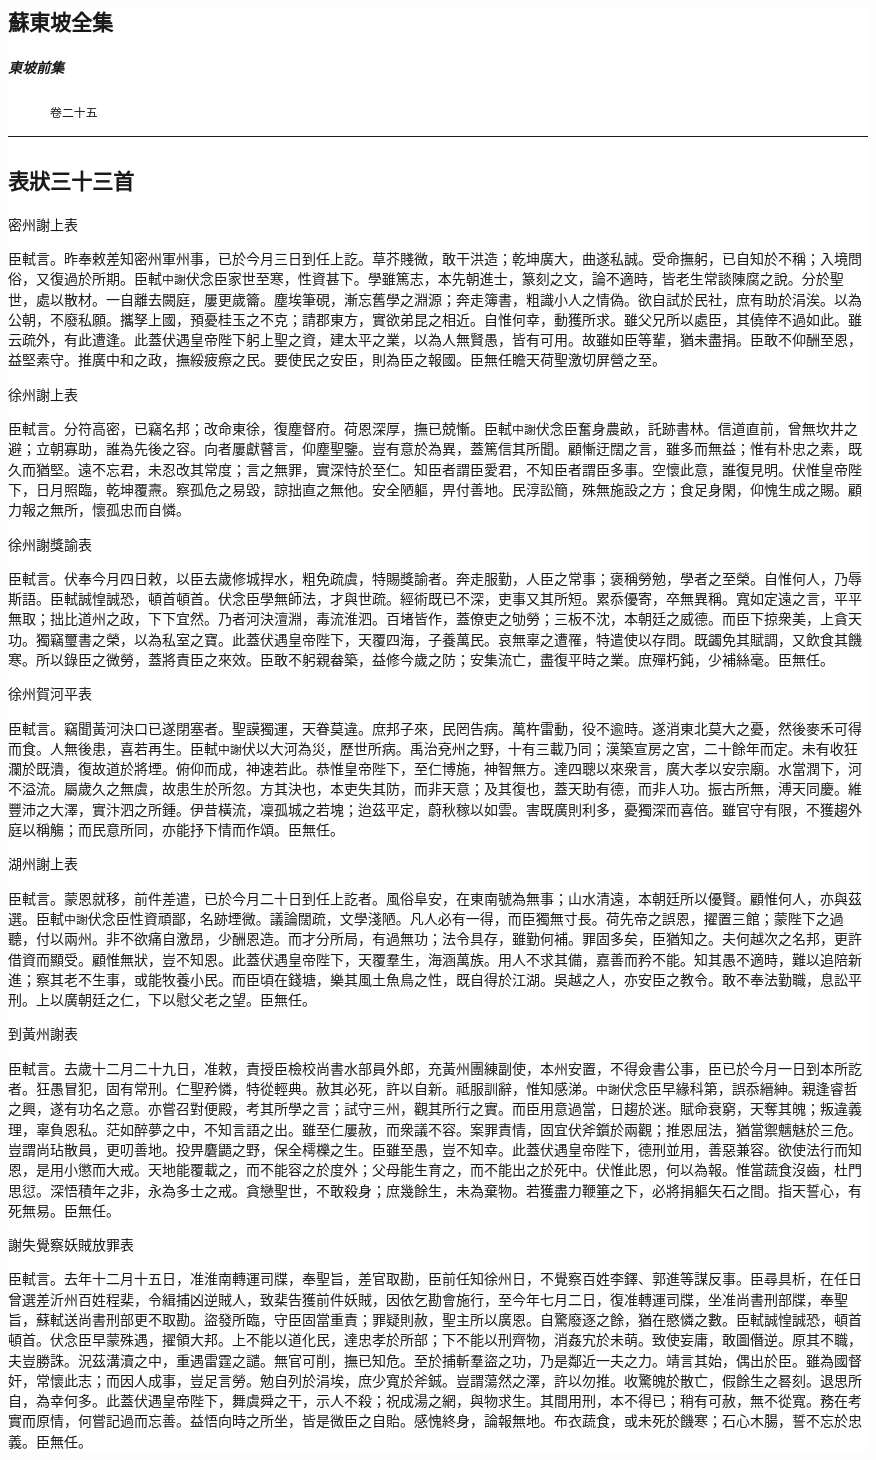 

## 蘇東坡全集

##### 東坡前集
　　　`卷二十五`

* * *

## 表狀三十三首

密州謝上表

臣軾言。昨奉敕差知密州軍州事，已於今月三日到任上訖。草芥賤微，敢干洪造；乾坤廣大，曲遂私誠。受命撫躬，已自知於不稱；入境問俗，又復過於所期。臣軾`中謝`伏念臣家世至寒，性資甚下。學雖篤志，本先朝進士，篆刻之文，論不適時，皆老生常談陳腐之說。分於聖世，處以散材。一自離去闕庭，屢更歲籥。塵埃筆硯，漸忘舊學之淵源；奔走簿書，粗識小人之情偽。欲自試於民社，庶有助於涓涘。以為公朝，不廢私願。攜孥上國，預憂桂玉之不克；請郡東方，實欲弟昆之相近。自惟何幸，動獲所求。雖父兄所以處臣，其僥倖不過如此。雖云疏外，有此遭逢。此蓋伏遇皇帝陛下躬上聖之資，建太平之業，以為人無賢愚，皆有可用。故雖如臣等輩，猶未盡捐。臣敢不仰酬至恩，益堅素守。推廣中和之政，撫綏疲瘵之民。要使民之安臣，則為臣之報國。臣無任瞻天荷聖激切屏營之至。

徐州謝上表

臣軾言。分符高密，已竊名邦；改命東徐，復塵督府。荷恩深厚，撫已兢慚。臣軾`中謝`伏念臣奮身農畝，託跡書林。信道直前，曾無坎井之避；立朝寡助，誰為先後之容。向者屢獻瞽言，仰塵聖鑒。豈有意於為異，蓋篤信其所聞。顧慚迂闊之言，雖多而無益；惟有朴忠之素，既久而猶堅。遠不忘君，未忍改其常度；言之無罪，實深恃於至仁。知臣者謂臣愛君，不知臣者謂臣多事。空懷此意，誰復見明。伏惟皇帝陛下，日月照臨，乾坤覆燾。察孤危之易毀，諒拙直之無他。安全陋軀，畀付善地。民淳訟簡，殊無施設之方；食足身閑，仰愧生成之賜。顧力報之無所，懷孤忠而自憐。

徐州謝獎諭表

臣軾言。伏奉今月四日敕，以臣去歲修城捍水，粗免疏虞，特賜獎諭者。奔走服勤，人臣之常事；褒稱勞勉，學者之至榮。自惟何人，乃辱斯語。臣軾誠惶誠恐，頓首頓首。伏念臣學無師法，才與世疏。經術既已不深，吏事又其所短。累忝優寄，卒無異稱。寬如定遠之言，平平無取；拙比道州之政，下下宜然。乃者河決澶淵，毒流淮泗。百堵皆作，蓋僚吏之劬勞；三板不沈，本朝廷之威德。而臣下掠衆美，上貪天功。獨竊璽書之榮，以為私室之寶。此蓋伏遇皇帝陛下，天覆四海，子養萬民。哀無辜之遭罹，特遣使以存問。既蠲免其賦調，又飲食其饑寒。所以錄臣之微勞，蓋將責臣之來效。臣敢不躬親畚築，益修今歲之防；安集流亡，盡復平時之業。庶殫朽鈍，少補絲毫。臣無任。

徐州賀河平表

臣軾言。竊聞黃河決口已遂閉塞者。聖謨獨運，天眷莫違。庶邦子來，民罔告病。萬杵雷動，役不逾時。遂消東北莫大之憂，然後麥禾可得而食。人無後患，喜若再生。臣軾`中謝`伏以大河為災，歷世所病。禹治兗州之野，十有三載乃同；漢築宣房之宮，二十餘年而定。未有收狂瀾於既潰，復故道於將堙。俯仰而成，神速若此。恭惟皇帝陛下，至仁博施，神智無方。達四聰以來衆言，廣大孝以安宗廟。水當潤下，河不溢流。屬歲久之無虞，故患生於所忽。方其決也，本吏失其防，而非天意；及其復也，蓋天助有德，而非人功。振古所無，溥天同慶。維豐沛之大澤，實汴泗之所鍾。伊昔橫流，凜孤城之若塊；迨茲平定，蔚秋稼以如雲。害既廣則利多，憂獨深而喜倍。雖官守有限，不獲趨外庭以稱觴；而民意所同，亦能抒下情而作頌。臣無任。

湖州謝上表

臣軾言。蒙恩就移，前件差遣，已於今月二十日到任上訖者。風俗阜安，在東南號為無事；山水清遠，本朝廷所以優賢。顧惟何人，亦與茲選。臣軾`中謝`伏念臣性資頑鄙，名跡堙微。議論闊疏，文學淺陋。凡人必有一得，而臣獨無寸長。荷先帝之誤恩，擢置三館；蒙陛下之過聽，付以兩州。非不欲痛自激昂，少酬恩造。而才分所局，有過無功；法令具存，雖勤何補。罪固多矣，臣猶知之。夫何越次之名邦，更許借資而顯受。顧惟無狀，豈不知恩。此蓋伏遇皇帝陛下，天覆羣生，海涵萬族。用人不求其備，嘉善而矜不能。知其愚不適時，難以追陪新進；察其老不生事，或能牧養小民。而臣頃在錢塘，樂其風土魚鳥之性，既自得於江湖。吳越之人，亦安臣之教令。敢不奉法勤職，息訟平刑。上以廣朝廷之仁，下以慰父老之望。臣無任。

到黃州謝表

臣軾言。去歲十二月二十九日，准敕，責授臣檢校尚書水部員外郎，充黃州團練副使，本州安置，不得僉書公事，臣已於今月一日到本所訖者。狂愚冒犯，固有常刑。仁聖矜憐，特從輕典。赦其必死，許以自新。祗服訓辭，惟知感涕。`中謝`伏念臣早緣科第，誤忝縉紳。親逢睿哲之興，遂有功名之意。亦嘗召對便殿，考其所學之言；試守三州，觀其所行之實。而臣用意過當，日趨於迷。賦命衰窮，天奪其魄；叛違義理，辜負恩私。茫如醉夢之中，不知言語之出。雖至仁屢赦，而衆議不容。案罪責情，固宜伏斧鑕於兩觀；推恩屈法，猶當禦魑魅於三危。豈謂尚玷散員，更叨善地。投畀麏鼯之野，保全樗櫟之生。臣雖至愚，豈不知幸。此蓋伏遇皇帝陛下，德刑並用，善惡兼容。欲使法行而知恩，是用小懲而大戒。天地能覆載之，而不能容之於度外；父母能生育之，而不能出之於死中。伏惟此恩，何以為報。惟當蔬食沒齒，杜門思愆。深悟積年之非，永為多士之戒。貪戀聖世，不敢殺身；庶幾餘生，未為棄物。若獲盡力鞭箠之下，必將捐軀矢石之間。指天誓心，有死無易。臣無任。

謝失覺察妖賊放罪表

臣軾言。去年十二月十五日，准淮南轉運司牒，奉聖旨，差官取勘，臣前任知徐州日，不覺察百姓李鐸、郭進等謀反事。臣尋具析，在任日曾選差沂州百姓程棐，令緝捕凶逆賊人，致棐告獲前件妖賊，因依乞勘會施行，至今年七月二日，復准轉運司牒，坐准尚書刑部牒，奉聖旨，蘇軾送尚書刑部更不取勘。盜發所臨，守臣固當重責；罪疑則赦，聖主所以廣恩。自驚廢逐之餘，猶在愍憐之數。臣軾誠惶誠恐，頓首頓首。伏念臣早蒙殊遇，擢領大邦。上不能以道化民，達忠孝於所部；下不能以刑齊物，消姦宄於未萌。致使妄庸，敢圖僭逆。原其不職，夫豈勝誅。況茲溝瀆之中，重遇雷霆之譴。無官可削，撫已知危。至於捕斬羣盜之功，乃是鄰近一夫之力。靖言其始，偶出於臣。雖為國督奸，常懷此志；而因人成事，豈足言勞。勉自列於涓埃，庶少寬於斧鋮。豈謂蕩然之澤，許以勿推。收驚魄於散亡，假餘生之晷刻。退思所自，為幸何多。此蓋伏遇皇帝陛下，舞虞舜之干，示人不殺；祝成湯之網，與物求生。其間用刑，本不得已；稍有可赦，無不從寬。務在考實而原情，何嘗記過而忘善。益悟向時之所坐，皆是微臣之自貽。感愧終身，論報無地。布衣蔬食，或未死於饑寒；石心木腸，誓不忘於忠義。臣無任。
